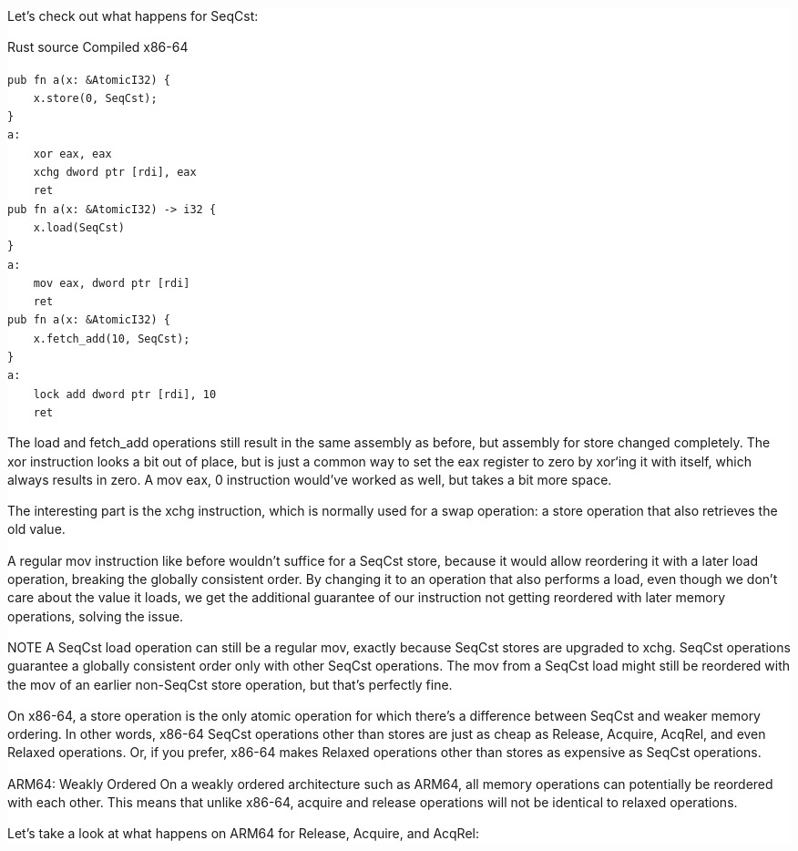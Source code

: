 Let’s check out what happens for SeqCst:

Rust source	Compiled x86-64
```
pub fn a(x: &AtomicI32) {
    x.store(0, SeqCst);
}
a:
    xor eax, eax
    xchg dword ptr [rdi], eax
    ret
pub fn a(x: &AtomicI32) -> i32 {
    x.load(SeqCst)
}
a:
    mov eax, dword ptr [rdi]
    ret
pub fn a(x: &AtomicI32) {
    x.fetch_add(10, SeqCst);
}
a:
    lock add dword ptr [rdi], 10
    ret
```
The load and fetch_add operations still result in the same assembly as before, but assembly for store changed completely. The xor instruction looks a bit out of place, but is just a common way to set the eax register to zero by xor‘ing it with itself, which always results in zero. A mov eax, 0 instruction would’ve worked as well, but takes a bit more space.

The interesting part is the xchg instruction, which is normally used for a swap operation: a store operation that also retrieves the old value.

A regular mov instruction like before wouldn’t suffice for a SeqCst store, because it would allow reordering it with a later load operation, breaking the globally consistent order. By changing it to an operation that also performs a load, even though we don’t care about the value it loads, we get the additional guarantee of our instruction not getting reordered with later memory operations, solving the issue.

NOTE
A SeqCst load operation can still be a regular mov, exactly because SeqCst stores are upgraded to xchg. SeqCst operations guarantee a globally consistent order only with other SeqCst operations. The mov from a SeqCst load might still be reordered with the mov of an earlier non-SeqCst store operation, but that’s perfectly fine.

On x86-64, a store operation is the only atomic operation for which there’s a difference between SeqCst and weaker memory ordering. In other words, x86-64 SeqCst operations other than stores are just as cheap as Release, Acquire, AcqRel, and even Relaxed operations. Or, if you prefer, x86-64 makes Relaxed operations other than stores as expensive as SeqCst operations.

ARM64: Weakly Ordered
On a weakly ordered architecture such as ARM64, all memory operations can potentially be reordered with each other. This means that unlike x86-64, acquire and release operations will not be identical to relaxed operations.

Let’s take a look at what happens on ARM64 for Release, Acquire, and AcqRel:

